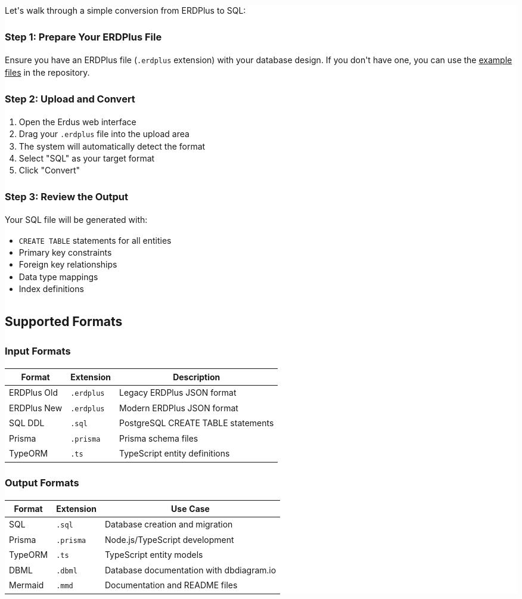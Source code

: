 Let's walk through a simple conversion from ERDPlus to SQL:

### Step 1: Prepare Your ERDPlus File

Ensure you have an ERDPlus file (`.erdplus` extension) with your database design. If you don't have one, you can use the [example files](../examples/) in the repository.

### Step 2: Upload and Convert

1. Open the Erdus web interface
2. Drag your `.erdplus` file into the upload area
3. The system will automatically detect the format
4. Select "SQL" as your target format
5. Click "Convert"

### Step 3: Review the Output

Your SQL file will be generated with:
- `CREATE TABLE` statements for all entities
- Primary key constraints
- Foreign key relationships
- Data type mappings
- Index definitions

## Supported Formats

### Input Formats

| Format | Extension | Description |
|--------|-----------|-------------|
| ERDPlus Old | `.erdplus` | Legacy ERDPlus JSON format |
| ERDPlus New | `.erdplus` | Modern ERDPlus JSON format |
| SQL DDL | `.sql` | PostgreSQL CREATE TABLE statements |
| Prisma | `.prisma` | Prisma schema files |
| TypeORM | `.ts` | TypeScript entity definitions |

### Output Formats

| Format | Extension | Use Case |
|--------|-----------|----------|
| SQL | `.sql` | Database creation and migration |
| Prisma | `.prisma` | Node.js/TypeScript development |
| TypeORM | `.ts` | TypeScript entity models |
| DBML | `.dbml` | Database documentation with dbdiagram.io |
| Mermaid | `.mmd` | Documentation and README files |
